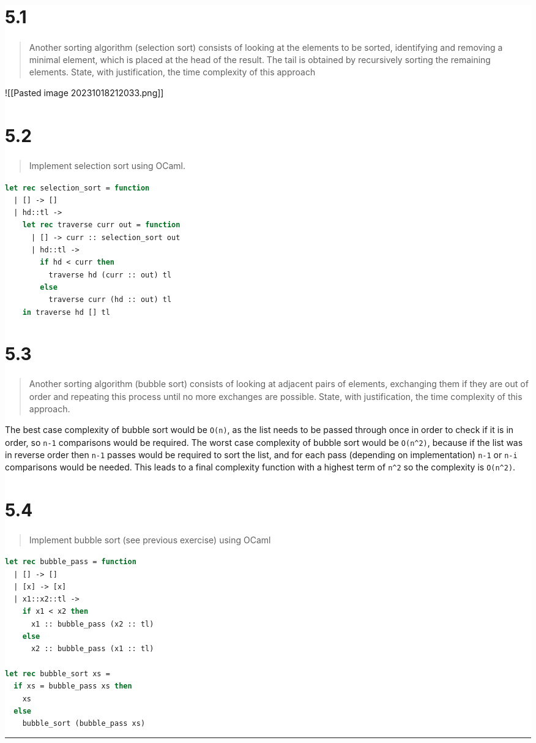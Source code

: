 # 5.1
> Another sorting algorithm (selection sort) consists of looking at the elements to be sorted, identifying and removing a minimal element, which is placed at the head of the result. The tail is obtained by recursively sorting the remaining elements. State, with justification, the time complexity of this approach

![[Pasted image 20231018212033.png]]
# 5.2
> Implement selection sort using OCaml.

```ocaml
let rec selection_sort = function
  | [] -> []
  | hd::tl -> 
    let rec traverse curr out = function
      | [] -> curr :: selection_sort out
      | hd::tl -> 
        if hd < curr then
          traverse hd (curr :: out) tl
        else
          traverse curr (hd :: out) tl
    in traverse hd [] tl 
```
# 5.3
> Another sorting algorithm (bubble sort) consists of looking at adjacent pairs of elements, exchanging them if they are out of order and repeating this process until no more exchanges are possible. State, with justification, the time complexity of this approach.

The best case complexity of bubble sort would be `O(n)`, as the list needs to be passed through once in order to check if it is in order, so `n-1` comparisons would be required.
The worst case complexity of bubble sort would be `O(n^2)`, because if the list was in reverse order then `n-1` passes would be required to sort the list, and for each pass (depending on implementation) `n-1` or `n-i` comparisons would be needed. This leads to a final complexity function with a highest term of `n^2` so the complexity is `O(n^2)`.
# 5.4
> Implement bubble sort (see previous exercise) using OCaml

```ocaml
let rec bubble_pass = function 
  | [] -> []
  | [x] -> [x]
  | x1::x2::tl -> 
    if x1 < x2 then
      x1 :: bubble_pass (x2 :: tl)
    else
      x2 :: bubble_pass (x1 :: tl)

let rec bubble_sort xs = 
  if xs = bubble_pass xs then
    xs
  else
    bubble_sort (bubble_pass xs)
```

---